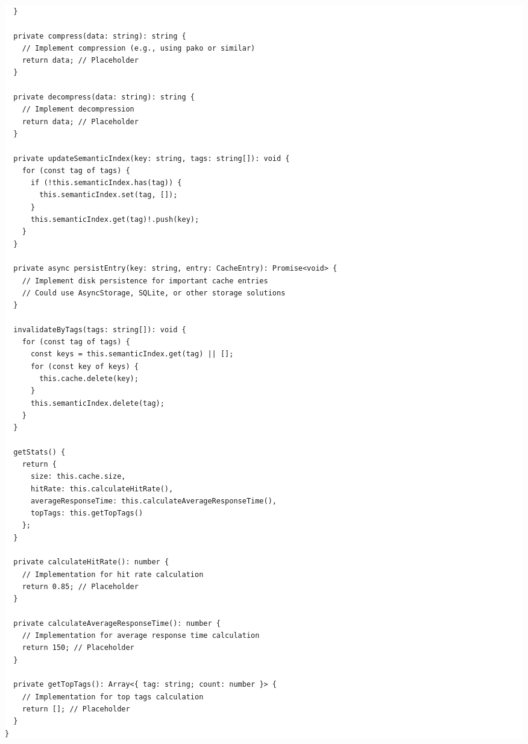 ```
  }
  
  private compress(data: string): string {
    // Implement compression (e.g., using pako or similar)
    return data; // Placeholder
  }
  
  private decompress(data: string): string {
    // Implement decompression
    return data; // Placeholder
  }
  
  private updateSemanticIndex(key: string, tags: string[]): void {
    for (const tag of tags) {
      if (!this.semanticIndex.has(tag)) {
        this.semanticIndex.set(tag, []);
      }
      this.semanticIndex.get(tag)!.push(key);
    }
  }
  
  private async persistEntry(key: string, entry: CacheEntry): Promise<void> {
    // Implement disk persistence for important cache entries
    // Could use AsyncStorage, SQLite, or other storage solutions
  }
  
  invalidateByTags(tags: string[]): void {
    for (const tag of tags) {
      const keys = this.semanticIndex.get(tag) || [];
      for (const key of keys) {
        this.cache.delete(key);
      }
      this.semanticIndex.delete(tag);
    }
  }
  
  getStats() {
    return {
      size: this.cache.size,
      hitRate: this.calculateHitRate(),
      averageResponseTime: this.calculateAverageResponseTime(),
      topTags: this.getTopTags()
    };
  }
  
  private calculateHitRate(): number {
    // Implementation for hit rate calculation
    return 0.85; // Placeholder
  }
  
  private calculateAverageResponseTime(): number {
    // Implementation for average response time calculation
    return 150; // Placeholder
  }
  
  private getTopTags(): Array<{ tag: string; count: number }> {
    // Implementation for top tags calculation
    return []; // Placeholder
  }
}
```
